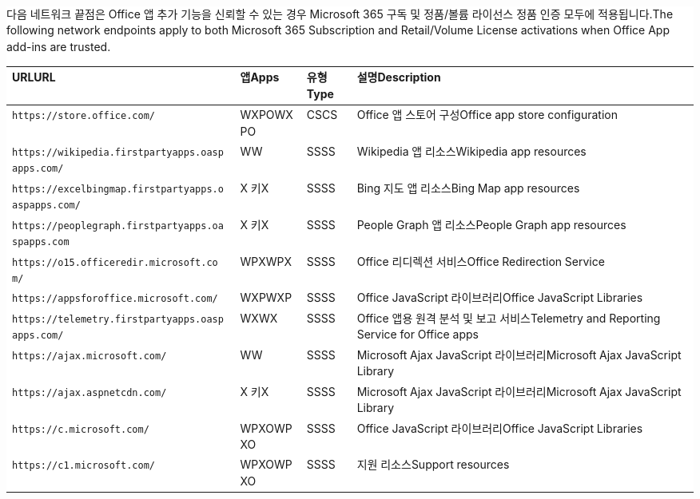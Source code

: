 <span data-ttu-id="16ccf-358">다음 네트워크 끝점은 Office 앱 추가 기능을 신뢰할 수 있는 경우 Microsoft 365 구독 및 정품/볼륨 라이선스 정품 인증 모두에 적용됩니다.</span><span class="sxs-lookup"><span data-stu-id="16ccf-358">The following network endpoints apply to both Microsoft 365 Subscription and Retail/Volume License activations when Office App add-ins are trusted.</span></span>
  
|<span data-ttu-id="16ccf-359">**URL**</span><span class="sxs-lookup"><span data-stu-id="16ccf-359">**URL**</span></span>|<span data-ttu-id="16ccf-360">**앱**</span><span class="sxs-lookup"><span data-stu-id="16ccf-360">**Apps**</span></span>|<span data-ttu-id="16ccf-361">**유형**</span><span class="sxs-lookup"><span data-stu-id="16ccf-361">**Type**</span></span>|<span data-ttu-id="16ccf-362">**설명**</span><span class="sxs-lookup"><span data-stu-id="16ccf-362">**Description**</span></span>|
|:-----|:-----|:-----|:-----|
|```https://store.office.com/```  <br/> |<span data-ttu-id="16ccf-363">WXPO</span><span class="sxs-lookup"><span data-stu-id="16ccf-363">WXPO</span></span>  <br/> |<span data-ttu-id="16ccf-364">CS</span><span class="sxs-lookup"><span data-stu-id="16ccf-364">CS</span></span>  <br/> |<span data-ttu-id="16ccf-365">Office 앱 스토어 구성</span><span class="sxs-lookup"><span data-stu-id="16ccf-365">Office app store configuration</span></span>  <br/> |
|```https://wikipedia.firstpartyapps.oaspapps.com/```  <br/> |<span data-ttu-id="16ccf-366">W</span><span class="sxs-lookup"><span data-stu-id="16ccf-366">W</span></span>  <br/> |<span data-ttu-id="16ccf-367">SS</span><span class="sxs-lookup"><span data-stu-id="16ccf-367">SS</span></span>  <br/> |<span data-ttu-id="16ccf-368">Wikipedia 앱 리소스</span><span class="sxs-lookup"><span data-stu-id="16ccf-368">Wikipedia app resources</span></span>  <br/> |
|```https://excelbingmap.firstpartyapps.oaspapps.com/```  <br/> |<span data-ttu-id="16ccf-369">X 키</span><span class="sxs-lookup"><span data-stu-id="16ccf-369">X</span></span>  <br/> |<span data-ttu-id="16ccf-370">SS</span><span class="sxs-lookup"><span data-stu-id="16ccf-370">SS</span></span>  <br/> |<span data-ttu-id="16ccf-371">Bing 지도 앱 리소스</span><span class="sxs-lookup"><span data-stu-id="16ccf-371">Bing Map app resources</span></span>  <br/> |
|```https://peoplegraph.firstpartyapps.oaspapps.com```  <br/> |<span data-ttu-id="16ccf-372">X 키</span><span class="sxs-lookup"><span data-stu-id="16ccf-372">X</span></span>  <br/> |<span data-ttu-id="16ccf-373">SS</span><span class="sxs-lookup"><span data-stu-id="16ccf-373">SS</span></span>  <br/> |<span data-ttu-id="16ccf-374">People Graph 앱 리소스</span><span class="sxs-lookup"><span data-stu-id="16ccf-374">People Graph app resources</span></span>  <br/> |
|```https://o15.officeredir.microsoft.com/```  <br/> |<span data-ttu-id="16ccf-375">WPX</span><span class="sxs-lookup"><span data-stu-id="16ccf-375">WPX</span></span>  <br/> |<span data-ttu-id="16ccf-376">SS</span><span class="sxs-lookup"><span data-stu-id="16ccf-376">SS</span></span>  <br/> |<span data-ttu-id="16ccf-377">Office 리디렉션 서비스</span><span class="sxs-lookup"><span data-stu-id="16ccf-377">Office Redirection Service</span></span>  <br/> |
|```https://appsforoffice.microsoft.com/```  <br/> |<span data-ttu-id="16ccf-378">WXP</span><span class="sxs-lookup"><span data-stu-id="16ccf-378">WXP</span></span>  <br/> |<span data-ttu-id="16ccf-379">SS</span><span class="sxs-lookup"><span data-stu-id="16ccf-379">SS</span></span>  <br/> |<span data-ttu-id="16ccf-380">Office JavaScript 라이브러리</span><span class="sxs-lookup"><span data-stu-id="16ccf-380">Office JavaScript Libraries</span></span>  <br/> |
|```https://telemetry.firstpartyapps.oaspapps.com/```  <br/> |<span data-ttu-id="16ccf-381">WX</span><span class="sxs-lookup"><span data-stu-id="16ccf-381">WX</span></span>  <br/> |<span data-ttu-id="16ccf-382">SS</span><span class="sxs-lookup"><span data-stu-id="16ccf-382">SS</span></span>  <br/> |<span data-ttu-id="16ccf-383">Office 앱용 원격 분석 및 보고 서비스</span><span class="sxs-lookup"><span data-stu-id="16ccf-383">Telemetry and Reporting Service for Office apps</span></span>  <br/> |
|```https://ajax.microsoft.com/```  <br/> |<span data-ttu-id="16ccf-384">W</span><span class="sxs-lookup"><span data-stu-id="16ccf-384">W</span></span>  <br/> |<span data-ttu-id="16ccf-385">SS</span><span class="sxs-lookup"><span data-stu-id="16ccf-385">SS</span></span>  <br/> |<span data-ttu-id="16ccf-386">Microsoft Ajax JavaScript 라이브러리</span><span class="sxs-lookup"><span data-stu-id="16ccf-386">Microsoft Ajax JavaScript Library</span></span>  <br/> |
|```https://ajax.aspnetcdn.com/```  <br/> |<span data-ttu-id="16ccf-387">X 키</span><span class="sxs-lookup"><span data-stu-id="16ccf-387">X</span></span>  <br/> |<span data-ttu-id="16ccf-388">SS</span><span class="sxs-lookup"><span data-stu-id="16ccf-388">SS</span></span>  <br/> |<span data-ttu-id="16ccf-389">Microsoft Ajax JavaScript 라이브러리</span><span class="sxs-lookup"><span data-stu-id="16ccf-389">Microsoft Ajax JavaScript Library</span></span>  <br/> |
|```https://c.microsoft.com/```  <br/> |<span data-ttu-id="16ccf-390">WPXO</span><span class="sxs-lookup"><span data-stu-id="16ccf-390">WPXO</span></span>  <br/> |<span data-ttu-id="16ccf-391">SS</span><span class="sxs-lookup"><span data-stu-id="16ccf-391">SS</span></span>  <br/> |<span data-ttu-id="16ccf-392">Office JavaScript 라이브러리</span><span class="sxs-lookup"><span data-stu-id="16ccf-392">Office JavaScript Libraries</span></span>  <br/> |
|```https://c1.microsoft.com/```  <br/> |<span data-ttu-id="16ccf-393">WPXO</span><span class="sxs-lookup"><span data-stu-id="16ccf-393">WPXO</span></span>  <br/> |<span data-ttu-id="16ccf-394">SS</span><span class="sxs-lookup"><span data-stu-id="16ccf-394">SS</span></span>  <br/> |<span data-ttu-id="16ccf-395">지원 리소스</span><span class="sxs-lookup"><span data-stu-id="16ccf-395">Support resources</span></span>  <br/> |